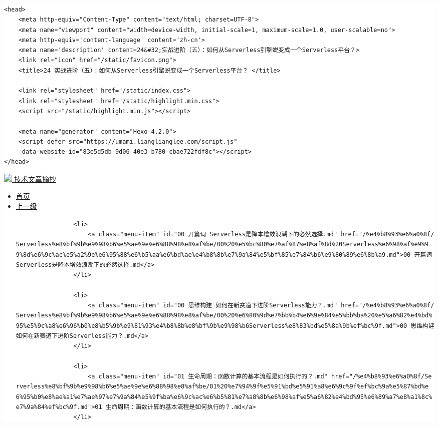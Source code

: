 <!DOCTYPE html>
<html xmlns="http://www.w3.org/1999/xhtml">

<head>

    <head>
        <meta http-equiv="Content-Type" content="text/html; charset=UTF-8">
        <meta name="viewport" content="width=device-width, initial-scale=1, maximum-scale=1.0, user-scalable=no">
        <meta http-equiv='content-language' content='zh-cn'>
        <meta name='description' content=24&#32;实战进阶（五）：如何从Serverless引擎蜕变成一个Serverless平台？>
        <link rel="icon" href="/static/favicon.png">
        <title>24 实战进阶（五）：如何从Serverless引擎蜕变成一个Serverless平台？ </title>
        
        <link rel="stylesheet" href="/static/index.css">
        <link rel="stylesheet" href="/static/highlight.min.css">
        <script src="/static/highlight.min.js"></script>
        
        <meta name="generator" content="Hexo 4.2.0">
        <script defer src="https://umami.lianglianglee.com/script.js"
         data-website-id="83e5d5db-9d06-40e3-b780-cbae722fdf8c"></script>
    </head>

<body>
    <div class="book-container">
        <div class="book-sidebar">
            <div class="book-brand">
                <a href="/">
                    <img src="/static/favicon.png">
                    <span>技术文章摘抄</span>
                </a>
            </div>
            <div class="book-menu uncollapsible">
                <ul class="uncollapsible">
                    <li><a href="/" class="current-tab">首页</a></li>
                    <li><a href="../">上一级</a></li>
                </ul>
                <ul class="uncollapsible">
                    
                    <li>
                        <a class="menu-item" id="00 开篇词 Serverless是降本增效浪潮下的必然选择.md" href="/%e4%b8%93%e6%a0%8f/Serverless%e8%bf%9b%e9%98%b6%e5%ae%9e%e6%88%98%e8%af%be/00%20%e5%bc%80%e7%af%87%e8%af%8d%20Serverless%e6%98%af%e9%99%8d%e6%9c%ac%e5%a2%9e%e6%95%88%e6%b5%aa%e6%bd%ae%e4%b8%8b%e7%9a%84%e5%bf%85%e7%84%b6%e9%80%89%e6%8b%a9.md">00 开篇词 Serverless是降本增效浪潮下的必然选择.md</a>
                    </li>
                    
                    <li>
                        <a class="menu-item" id="00 思维构建 如何在新赛道下进阶Serverless能力？.md" href="/%e4%b8%93%e6%a0%8f/Serverless%e8%bf%9b%e9%98%b6%e5%ae%9e%e6%88%98%e8%af%be/00%20%e6%80%9d%e7%bb%b4%e6%9e%84%e5%bb%ba%20%e5%a6%82%e4%bd%95%e5%9c%a8%e6%96%b0%e8%b5%9b%e9%81%93%e4%b8%8b%e8%bf%9b%e9%98%b6Serverless%e8%83%bd%e5%8a%9b%ef%bc%9f.md">00 思维构建 如何在新赛道下进阶Serverless能力？.md</a>
                    </li>
                    
                    <li>
                        <a class="menu-item" id="01 生命周期：函数计算的基本流程是如何执行的？.md" href="/%e4%b8%93%e6%a0%8f/Serverless%e8%bf%9b%e9%98%b6%e5%ae%9e%e6%88%98%e8%af%be/01%20%e7%94%9f%e5%91%bd%e5%91%a8%e6%9c%9f%ef%bc%9a%e5%87%bd%e6%95%b0%e8%ae%a1%e7%ae%97%e7%9a%84%e5%9f%ba%e6%9c%ac%e6%b5%81%e7%a8%8b%e6%98%af%e5%a6%82%e4%bd%95%e6%89%a7%e8%a1%8c%e7%9a%84%ef%bc%9f.md">01 生命周期：函数计算的基本流程是如何执行的？.md</a>
                    </li>
                    